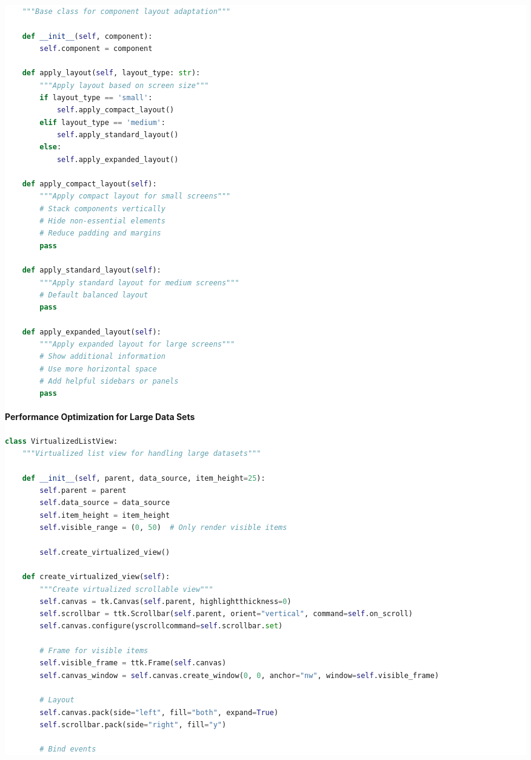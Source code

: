 ```python
    """Base class for component layout adaptation"""
    
    def __init__(self, component):
        self.component = component
        
    def apply_layout(self, layout_type: str):
        """Apply layout based on screen size"""
        if layout_type == 'small':
            self.apply_compact_layout()
        elif layout_type == 'medium':
            self.apply_standard_layout()
        else:
            self.apply_expanded_layout()
    
    def apply_compact_layout(self):
        """Apply compact layout for small screens"""
        # Stack components vertically
        # Hide non-essential elements
        # Reduce padding and margins
        pass
    
    def apply_standard_layout(self):
        """Apply standard layout for medium screens"""
        # Default balanced layout
        pass
    
    def apply_expanded_layout(self):
        """Apply expanded layout for large screens"""
        # Show additional information
        # Use more horizontal space
        # Add helpful sidebars or panels
        pass
```

#### Performance Optimization for Large Data Sets

```python
class VirtualizedListView:
    """Virtualized list view for handling large datasets"""
    
    def __init__(self, parent, data_source, item_height=25):
        self.parent = parent
        self.data_source = data_source
        self.item_height = item_height
        self.visible_range = (0, 50)  # Only render visible items
        
        self.create_virtualized_view()
        
    def create_virtualized_view(self):
        """Create virtualized scrollable view"""
        self.canvas = tk.Canvas(self.parent, highlightthickness=0)
        self.scrollbar = ttk.Scrollbar(self.parent, orient="vertical", command=self.on_scroll)
        self.canvas.configure(yscrollcommand=self.scrollbar.set)
        
        # Frame for visible items
        self.visible_frame = ttk.Frame(self.canvas)
        self.canvas_window = self.canvas.create_window(0, 0, anchor="nw", window=self.visible_frame)
        
        # Layout
        self.canvas.pack(side="left", fill="both", expand=True)
        self.scrollbar.pack(side="right", fill="y")
        
        # Bind events
```